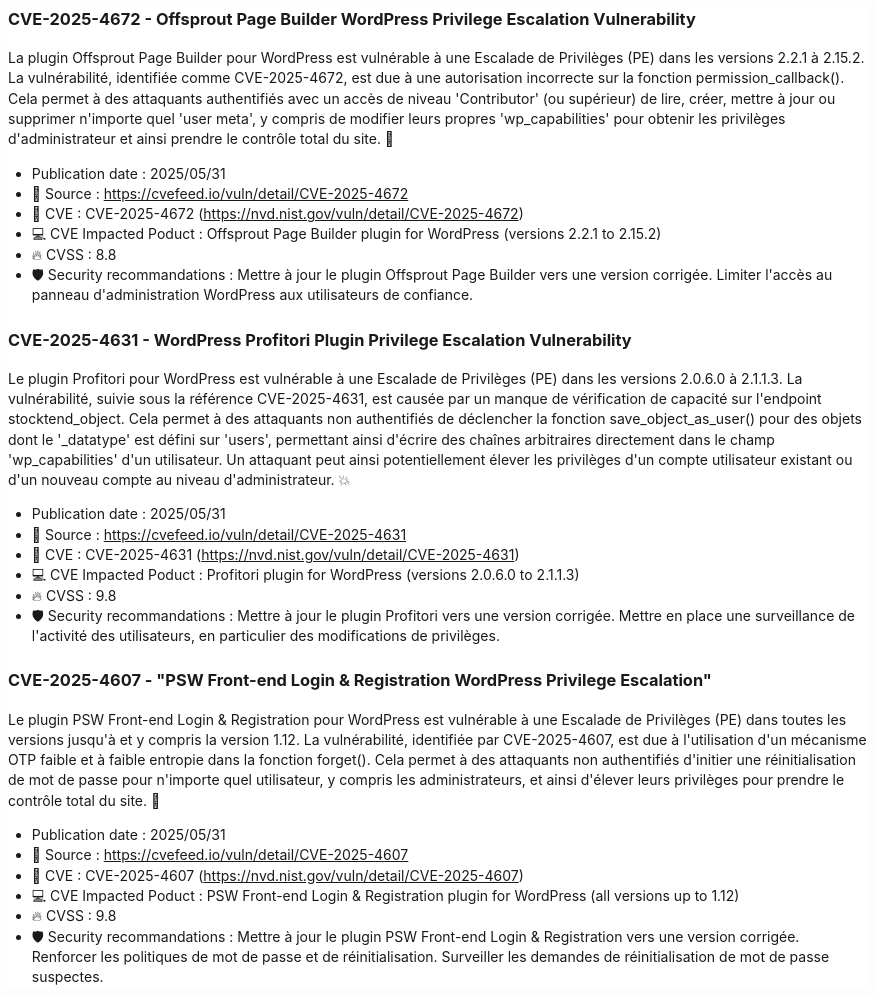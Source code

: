 ### CVE-2025-4672 - Offsprout Page Builder WordPress Privilege Escalation Vulnerability
La plugin Offsprout Page Builder pour WordPress est vulnérable à une Escalade de Privilèges (PE) dans les versions 2.2.1 à 2.15.2. La vulnérabilité, identifiée comme CVE-2025-4672, est due à une autorisation incorrecte sur la fonction permission_callback(). Cela permet à des attaquants authentifiés avec un accès de niveau 'Contributor' (ou supérieur) de lire, créer, mettre à jour ou supprimer n'importe quel 'user meta', y compris de modifier leurs propres 'wp_capabilities' pour obtenir les privilèges d'administrateur et ainsi prendre le contrôle total du site. 🔐
* Publication date : 2025/05/31
* 📰 Source : https://cvefeed.io/vuln/detail/CVE-2025-4672
* 🧩 CVE : CVE-2025-4672 (https://nvd.nist.gov/vuln/detail/CVE-2025-4672)
* 💻 CVE Impacted Poduct : Offsprout Page Builder plugin for WordPress (versions 2.2.1 to 2.15.2)
* 🔥 CVSS : 8.8
* 🛡️ Security recommandations : Mettre à jour le plugin Offsprout Page Builder vers une version corrigée. Limiter l'accès au panneau d'administration WordPress aux utilisateurs de confiance.

### CVE-2025-4631 - WordPress Profitori Plugin Privilege Escalation Vulnerability
Le plugin Profitori pour WordPress est vulnérable à une Escalade de Privilèges (PE) dans les versions 2.0.6.0 à 2.1.1.3. La vulnérabilité, suivie sous la référence CVE-2025-4631, est causée par un manque de vérification de capacité sur l'endpoint stocktend_object. Cela permet à des attaquants non authentifiés de déclencher la fonction save_object_as_user() pour des objets dont le '_datatype' est défini sur 'users', permettant ainsi d'écrire des chaînes arbitraires directement dans le champ 'wp_capabilities' d'un utilisateur. Un attaquant peut ainsi potentiellement élever les privilèges d'un compte utilisateur existant ou d'un nouveau compte au niveau d'administrateur. 💥
* Publication date : 2025/05/31
* 📰 Source : https://cvefeed.io/vuln/detail/CVE-2025-4631
* 🧩 CVE : CVE-2025-4631 (https://nvd.nist.gov/vuln/detail/CVE-2025-4631)
* 💻 CVE Impacted Poduct : Profitori plugin for WordPress (versions 2.0.6.0 to 2.1.1.3)
* 🔥 CVSS : 9.8
* 🛡️ Security recommandations : Mettre à jour le plugin Profitori vers une version corrigée. Mettre en place une surveillance de l'activité des utilisateurs, en particulier des modifications de privilèges.

### CVE-2025-4607 - "PSW Front-end Login & Registration WordPress Privilege Escalation"
Le plugin PSW Front-end Login & Registration pour WordPress est vulnérable à une Escalade de Privilèges (PE) dans toutes les versions jusqu'à et y compris la version 1.12. La vulnérabilité, identifiée par CVE-2025-4607, est due à l'utilisation d'un mécanisme OTP faible et à faible entropie dans la fonction forget(). Cela permet à des attaquants non authentifiés d'initier une réinitialisation de mot de passe pour n'importe quel utilisateur, y compris les administrateurs, et ainsi d'élever leurs privilèges pour prendre le contrôle total du site. 🔑
* Publication date : 2025/05/31
* 📰 Source : https://cvefeed.io/vuln/detail/CVE-2025-4607
* 🧩 CVE : CVE-2025-4607 (https://nvd.nist.gov/vuln/detail/CVE-2025-4607)
* 💻 CVE Impacted Poduct : PSW Front-end Login & Registration plugin for WordPress (all versions up to 1.12)
* 🔥 CVSS : 9.8
* 🛡️ Security recommandations : Mettre à jour le plugin PSW Front-end Login & Registration vers une version corrigée. Renforcer les politiques de mot de passe et de réinitialisation. Surveiller les demandes de réinitialisation de mot de passe suspectes.

